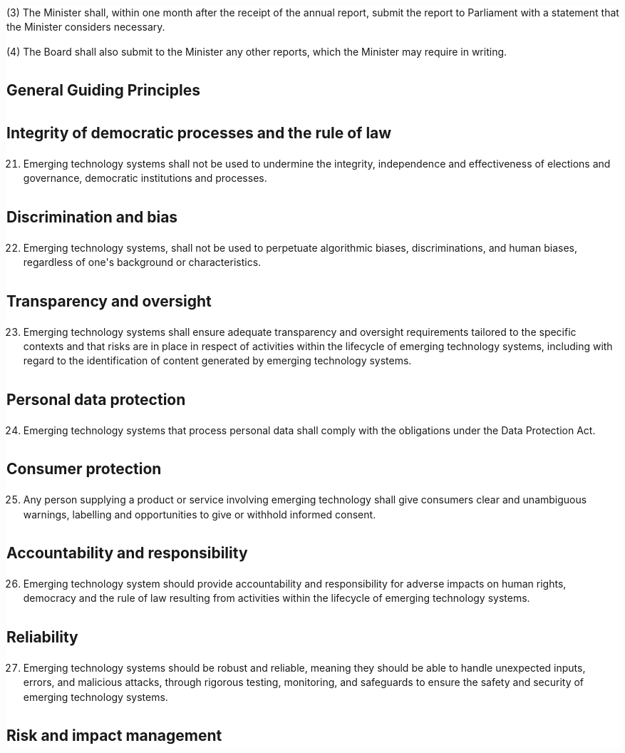 (3)  The Minister shall, within one month after the receipt of the annual report, submit the report to Parliament with a statement that the Minister considers necessary.

(4) The Board shall also submit to the Minister any other reports, which the Minister may require in writing.

## General Guiding Principles

## Integrity of democratic processes and the rule of law

21. Emerging  technology  systems  shall  not  be  used  to  undermine  the  integrity, independence and effectiveness of elections and governance, democratic institutions and processes.

## Discrimination and bias

22. Emerging technology systems, shall not be used to perpetuate algorithmic biases, discriminations, and human biases, regardless of one's background or characteristics.

## Transparency and oversight

23. Emerging  technology  systems  shall  ensure  adequate  transparency  and  oversight requirements  tailored  to  the  specific  contexts  and  that  risks  are  in  place  in  respect  of activities within the lifecycle of emerging technology systems, including with regard to the identification of content generated by emerging technology systems.

## Personal data protection

24. Emerging  technology  systems  that  process  personal  data  shall  comply  with  the obligations under the Data Protection Act.

## Consumer protection

25. Any person supplying a product or service involving emerging technology shall give consumers  clear  and  unambiguous  warnings,  labelling  and  opportunities  to  give  or withhold informed consent.

## Accountability and responsibility

26. Emerging technology system should provide accountability and responsibility for adverse impacts on human rights, democracy and the rule of law resulting from activities within the lifecycle of emerging technology systems.

## Reliability

27. Emerging technology systems should be robust and reliable, meaning they should be able to handle unexpected inputs, errors, and malicious attacks, through rigorous testing, monitoring,  and  safeguards  to  ensure  the  safety  and  security  of  emerging  technology systems.

## Risk and impact management
